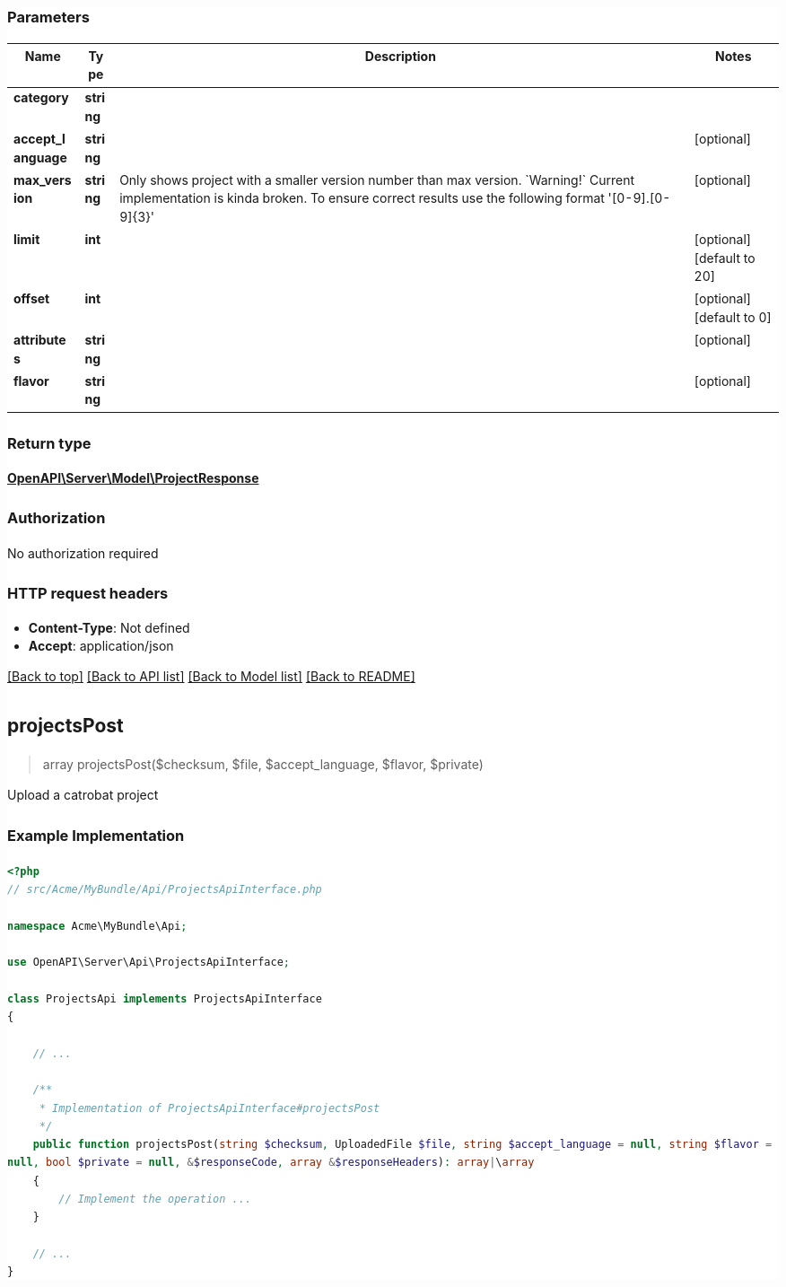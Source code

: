 ### Parameters

Name | Type | Description  | Notes
------------- | ------------- | ------------- | -------------
 **category** | **string**|  |
 **accept_language** | **string**|  | [optional]
 **max_version** | **string**| Only shows project with a smaller version number than max version.  &#x60;Warning!&#x60; Current implementation is kinda broken. To ensure correct results use the following format &#39;[0-9].[0-9]{3}&#39; | [optional]
 **limit** | **int**|  | [optional] [default to 20]
 **offset** | **int**|  | [optional] [default to 0]
 **attributes** | **string**|  | [optional]
 **flavor** | **string**|  | [optional]

### Return type

[**OpenAPI\Server\Model\ProjectResponse**](../Model/ProjectResponse.md)

### Authorization

No authorization required

### HTTP request headers

 - **Content-Type**: Not defined
 - **Accept**: application/json

[[Back to top]](#) [[Back to API list]](../../README.md#documentation-for-api-endpoints) [[Back to Model list]](../../README.md#documentation-for-models) [[Back to README]](../../README.md)

## **projectsPost**
> array projectsPost($checksum, $file, $accept_language, $flavor, $private)

Upload a catrobat project

### Example Implementation
```php
<?php
// src/Acme/MyBundle/Api/ProjectsApiInterface.php

namespace Acme\MyBundle\Api;

use OpenAPI\Server\Api\ProjectsApiInterface;

class ProjectsApi implements ProjectsApiInterface
{

    // ...

    /**
     * Implementation of ProjectsApiInterface#projectsPost
     */
    public function projectsPost(string $checksum, UploadedFile $file, string $accept_language = null, string $flavor = null, bool $private = null, &$responseCode, array &$responseHeaders): array|\array
    {
        // Implement the operation ...
    }

    // ...
}
```

